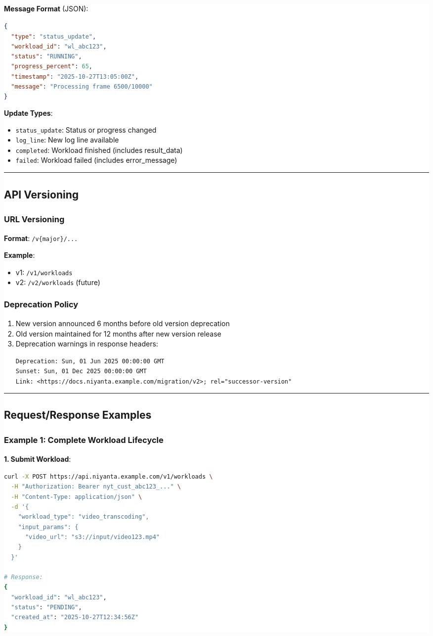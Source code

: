 **Message Format** (JSON):
```json
{
  "type": "status_update",
  "workload_id": "wl_abc123",
  "status": "RUNNING",
  "progress_percent": 65,
  "timestamp": "2025-10-27T13:05:00Z",
  "message": "Processing frame 6500/10000"
}
```

**Update Types**:
- `status_update`: Status or progress changed
- `log_line`: New log line available
- `completed`: Workload finished (includes result_data)
- `failed`: Workload failed (includes error_message)

---

## API Versioning

### URL Versioning

**Format**: `/v{major}/...`

**Example**:
- v1: `/v1/workloads`
- v2: `/v2/workloads` (future)

### Deprecation Policy

1. New version announced 6 months before old version deprecation
2. Old version maintained for 12 months after new version release
3. Deprecation warnings in response headers:
   ```
   Deprecation: Sun, 01 Jun 2025 00:00:00 GMT
   Sunset: Sun, 01 Dec 2025 00:00:00 GMT
   Link: <https://docs.niyanta.example.com/migration/v2>; rel="successor-version"
   ```

---

## Request/Response Examples

### Example 1: Complete Workload Lifecycle

**1. Submit Workload**:
```bash
curl -X POST https://api.niyanta.example.com/v1/workloads \
  -H "Authorization: Bearer nyt_cust_abc123_..." \
  -H "Content-Type: application/json" \
  -d '{
    "workload_type": "video_transcoding",
    "input_params": {
      "video_url": "s3://input/video123.mp4"
    }
  }'

# Response:
{
  "workload_id": "wl_abc123",
  "status": "PENDING",
  "created_at": "2025-10-27T12:34:56Z"
}
```